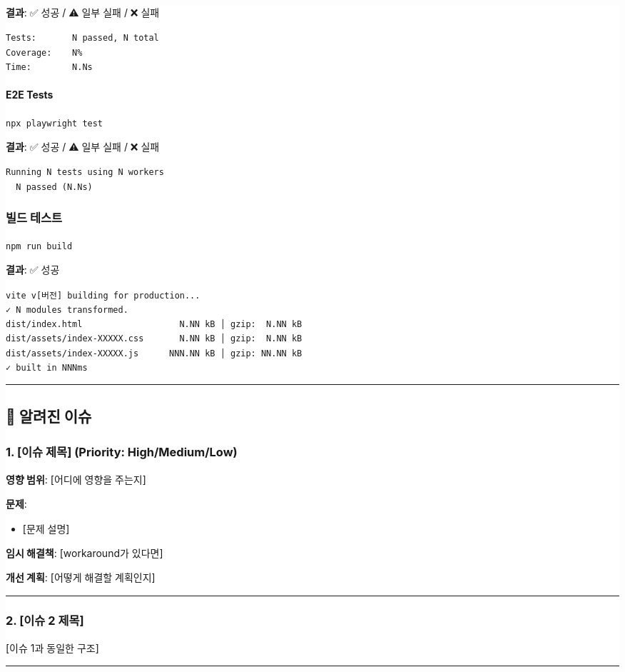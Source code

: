 **결과**: ✅ 성공 / ⚠️ 일부 실패 / ❌ 실패
```
Tests:       N passed, N total
Coverage:    N%
Time:        N.Ns
```

#### E2E Tests
```bash
npx playwright test
```

**결과**: ✅ 성공 / ⚠️ 일부 실패 / ❌ 실패
```
Running N tests using N workers
  N passed (N.Ns)
```

### 빌드 테스트

```bash
npm run build
```

**결과**: ✅ 성공
```
vite v[버전] building for production...
✓ N modules transformed.
dist/index.html                   N.NN kB │ gzip:  N.NN kB
dist/assets/index-XXXXX.css       N.NN kB │ gzip:  N.NN kB
dist/assets/index-XXXXX.js      NNN.NN kB │ gzip: NN.NN kB
✓ built in NNNms
```

---

## 🚨 알려진 이슈

### 1. [이슈 제목] (Priority: High/Medium/Low)

**영향 범위**: [어디에 영향을 주는지]

**문제**:
- [문제 설명]

**임시 해결책**: [workaround가 있다면]

**개선 계획**: [어떻게 해결할 계획인지]

---

### 2. [이슈 2 제목]

[이슈 1과 동일한 구조]

---
